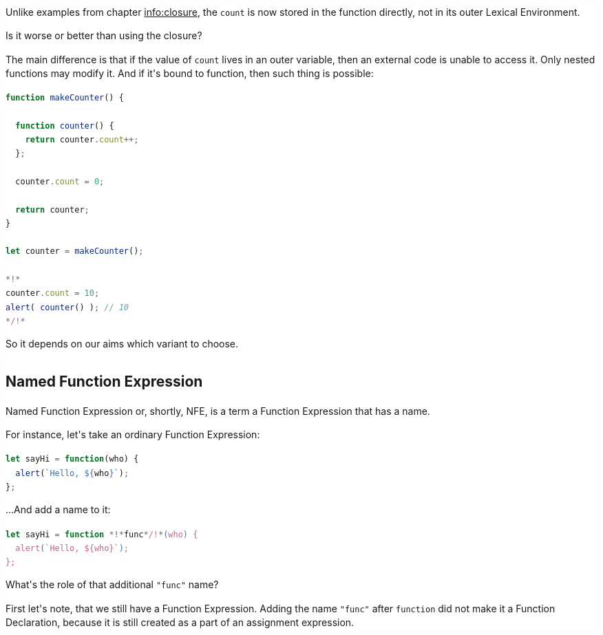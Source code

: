 Unlike examples from chapter <info:closure>, the `count` is now stored in the function directly, not in its outer Lexical Environment.

Is it worse or better than using the closure?

The main difference is that if the value of `count` lives in an outer variable, then an external code is unable to access it. Only nested functions may modify it. And if it's bound to function, then such thing is possible:

```js run
function makeCounter() {

  function counter() {
    return counter.count++;
  };

  counter.count = 0;

  return counter;
}

let counter = makeCounter();

*!*
counter.count = 10;
alert( counter() ); // 10
*/!*
```

So it depends on our aims which variant to choose.

## Named Function Expression

Named Function Expression or, shortly, NFE, is a term a Function Expression that has a name.

For instance, let's take an ordinary Function Expression:

```js
let sayHi = function(who) {
  alert(`Hello, ${who}`);
};
```

...And add a name to it:

```js
let sayHi = function *!*func*/!*(who) {
  alert(`Hello, ${who}`);
};
```

What's the role of that additional `"func"` name?

First let's note, that we still have a Function Expression. Adding the name `"func"` after `function` did not make it a Function Declaration, because it is still created as a part of an assignment expression.

